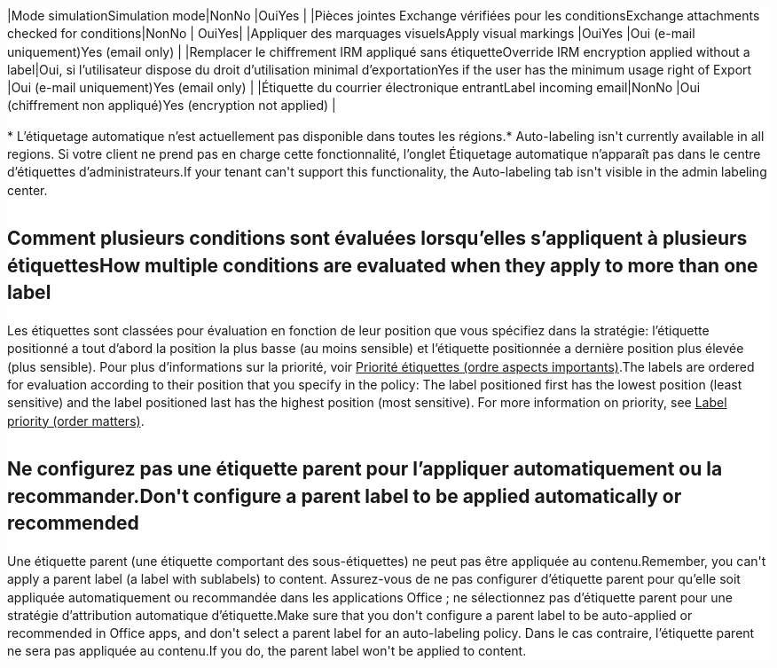 |<span data-ttu-id="0b606-174">Mode simulation</span><span class="sxs-lookup"><span data-stu-id="0b606-174">Simulation mode</span></span>|<span data-ttu-id="0b606-175">Non</span><span class="sxs-lookup"><span data-stu-id="0b606-175">No</span></span> |<span data-ttu-id="0b606-176">Oui</span><span class="sxs-lookup"><span data-stu-id="0b606-176">Yes</span></span> |
|<span data-ttu-id="0b606-177">Pièces jointes Exchange vérifiées pour les conditions</span><span class="sxs-lookup"><span data-stu-id="0b606-177">Exchange attachments checked for conditions</span></span>|<span data-ttu-id="0b606-178">Non</span><span class="sxs-lookup"><span data-stu-id="0b606-178">No</span></span> | <span data-ttu-id="0b606-179">Oui</span><span class="sxs-lookup"><span data-stu-id="0b606-179">Yes</span></span>|
|<span data-ttu-id="0b606-180">Appliquer des marquages visuels</span><span class="sxs-lookup"><span data-stu-id="0b606-180">Apply visual markings</span></span> |<span data-ttu-id="0b606-181">Oui</span><span class="sxs-lookup"><span data-stu-id="0b606-181">Yes</span></span> |<span data-ttu-id="0b606-182">Oui (e-mail uniquement)</span><span class="sxs-lookup"><span data-stu-id="0b606-182">Yes (email only)</span></span> |
|<span data-ttu-id="0b606-183">Remplacer le chiffrement IRM appliqué sans étiquette</span><span class="sxs-lookup"><span data-stu-id="0b606-183">Override IRM encryption applied without a label</span></span>|<span data-ttu-id="0b606-184">Oui, si l’utilisateur dispose du droit d’utilisation minimal d’exportation</span><span class="sxs-lookup"><span data-stu-id="0b606-184">Yes if the user has the minimum usage right of Export</span></span> |<span data-ttu-id="0b606-185">Oui (e-mail uniquement)</span><span class="sxs-lookup"><span data-stu-id="0b606-185">Yes (email only)</span></span> |
|<span data-ttu-id="0b606-186">Étiquette du courrier électronique entrant</span><span class="sxs-lookup"><span data-stu-id="0b606-186">Label incoming email</span></span>|<span data-ttu-id="0b606-187">Non</span><span class="sxs-lookup"><span data-stu-id="0b606-187">No</span></span> |<span data-ttu-id="0b606-188">Oui (chiffrement non appliqué)</span><span class="sxs-lookup"><span data-stu-id="0b606-188">Yes (encryption not applied)</span></span> |

<span data-ttu-id="0b606-189">\* L’étiquetage automatique n’est actuellement pas disponible dans toutes les régions.</span><span class="sxs-lookup"><span data-stu-id="0b606-189">\* Auto-labeling isn't currently available in all regions.</span></span> <span data-ttu-id="0b606-190">Si votre client ne prend pas en charge cette fonctionnalité, l’onglet Étiquetage automatique n’apparaît pas dans le centre d’étiquettes d’administrateurs.</span><span class="sxs-lookup"><span data-stu-id="0b606-190">If your tenant can't support this functionality, the Auto-labeling tab isn't visible in the admin labeling center.</span></span>

## <a name="how-multiple-conditions-are-evaluated-when-they-apply-to-more-than-one-label"></a><span data-ttu-id="0b606-191">Comment plusieurs conditions sont évaluées lorsqu’elles s’appliquent à plusieurs étiquettes</span><span class="sxs-lookup"><span data-stu-id="0b606-191">How multiple conditions are evaluated when they apply to more than one label</span></span>

<span data-ttu-id="0b606-p113">Les étiquettes sont classées pour évaluation en fonction de leur position que vous spécifiez dans la stratégie: l’étiquette positionné a tout d’abord la position la plus basse (au moins sensible) et l’étiquette positionnée a dernière position plus élevée (plus sensible). Pour plus d’informations sur la priorité, voir [Priorité étiquettes (ordre aspects importants)](sensitivity-labels.md#label-priority-order-matters).</span><span class="sxs-lookup"><span data-stu-id="0b606-p113">The labels are ordered for evaluation according to their position that you specify in the policy: The label positioned first has the lowest position (least sensitive) and the label positioned last has the highest position (most sensitive). For more information on priority, see [Label priority (order matters)](sensitivity-labels.md#label-priority-order-matters).</span></span>

## <a name="dont-configure-a-parent-label-to-be-applied-automatically-or-recommended"></a><span data-ttu-id="0b606-194">Ne configurez pas une étiquette parent pour l’appliquer automatiquement ou la recommander.</span><span class="sxs-lookup"><span data-stu-id="0b606-194">Don't configure a parent label to be applied automatically or recommended</span></span>

<span data-ttu-id="0b606-195">Une étiquette parent (une étiquette comportant des sous-étiquettes) ne peut pas être appliquée au contenu.</span><span class="sxs-lookup"><span data-stu-id="0b606-195">Remember, you can't apply a parent label (a label with sublabels) to content.</span></span> <span data-ttu-id="0b606-196">Assurez-vous de ne pas configurer d’étiquette parent pour qu’elle soit appliquée automatiquement ou recommandée dans les applications Office ; ne sélectionnez pas d’étiquette parent pour une stratégie d’attribution automatique d’étiquette.</span><span class="sxs-lookup"><span data-stu-id="0b606-196">Make sure that you don't configure a parent label to be auto-applied or recommended in Office apps, and don't select a parent label for an auto-labeling policy.</span></span> <span data-ttu-id="0b606-197">Dans le cas contraire, l’étiquette parent ne sera pas appliquée au contenu.</span><span class="sxs-lookup"><span data-stu-id="0b606-197">If you do, the parent label won't be applied to content.</span></span>
